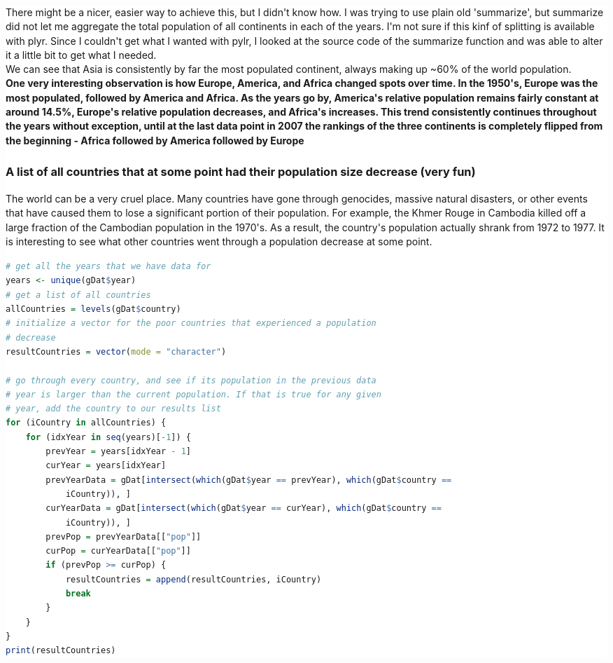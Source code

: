 
There might be a nicer, easier way to achieve this, but I didn't know how. I was trying to use plain old 'summarize', but summarize did not let me aggregate the total population of all continents in each of the years. I'm not sure if this kinf of splitting is available with plyr. Since I couldn't get what I wanted with pylr, I looked at the source code of the summarize function and was able to alter it a little bit to get what I needed.  
We can see that Asia is consistently by far the most populated continent, always making up ~60% of the world population.  
__One very interesting observation is how Europe, America, and Africa changed spots over time. In the 1950's, Europe was the most populated, followed by America and Africa. As the years go by, America's relative population remains fairly constant at around 14.5%, Europe's relative population decreases, and Africa's increases. This trend consistently continues throughout the years without exception, until at the last data point in 2007 the rankings of the three continents is completely flipped from the beginning - Africa followed by America followed by Europe__

### A list of all countries that at some point had their population size decrease (very fun)
The world can be a very cruel place. Many countries have gone through genocides, massive natural disasters, or other events that have caused them to lose a significant portion of their population. For example, the Khmer Rouge in Cambodia killed off a large fraction of the Cambodian population in the 1970's. As a result, the country's population actually shrank from 1972 to 1977. It is interesting to see what other countries went through a population decrease at some point.


```r
# get all the years that we have data for
years <- unique(gDat$year)
# get a list of all countries
allCountries = levels(gDat$country)
# initialize a vector for the poor countries that experienced a population
# decrease
resultCountries = vector(mode = "character")

# go through every country, and see if its population in the previous data
# year is larger than the current population. If that is true for any given
# year, add the country to our results list
for (iCountry in allCountries) {
    for (idxYear in seq(years)[-1]) {
        prevYear = years[idxYear - 1]
        curYear = years[idxYear]
        prevYearData = gDat[intersect(which(gDat$year == prevYear), which(gDat$country == 
            iCountry)), ]
        curYearData = gDat[intersect(which(gDat$year == curYear), which(gDat$country == 
            iCountry)), ]
        prevPop = prevYearData[["pop"]]
        curPop = curYearData[["pop"]]
        if (prevPop >= curPop) {
            resultCountries = append(resultCountries, iCountry)
            break
        }
    }
}
print(resultCountries)
```
